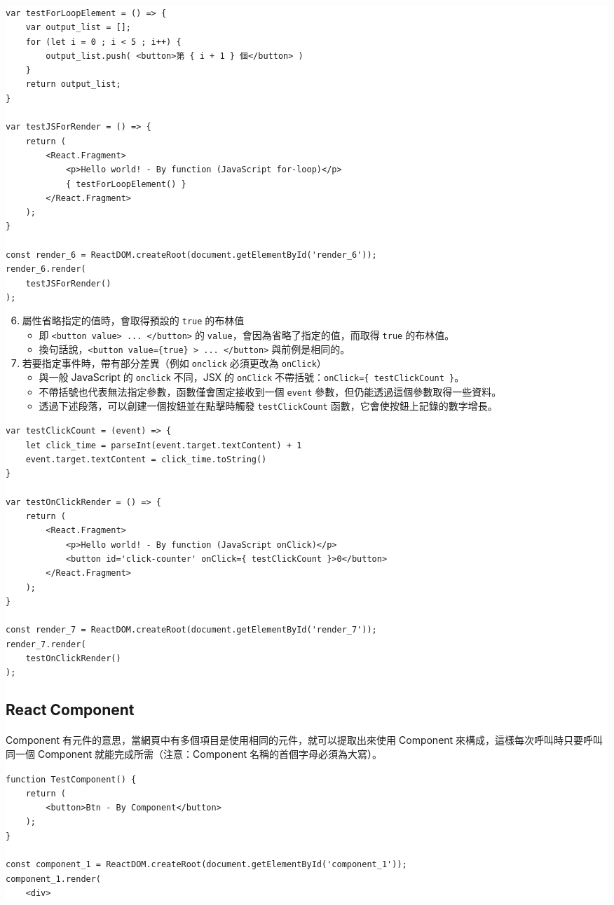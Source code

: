 ```
var testForLoopElement = () => {
    var output_list = [];
    for (let i = 0 ; i < 5 ; i++) {
        output_list.push( <button>第 { i + 1 } 個</button> )
    }
    return output_list;
}

var testJSForRender = () => {
    return (
        <React.Fragment>
            <p>Hello world! - By function (JavaScript for-loop)</p>
            { testForLoopElement() }
        </React.Fragment>
    );
}

const render_6 = ReactDOM.createRoot(document.getElementById('render_6'));
render_6.render(
    testJSForRender()
);
```
6. 屬性省略指定的值時，會取得預設的 `true` 的布林值
    - 即 `<button value> ... </button>` 的 `value`，會因為省略了指定的值，而取得 `true` 的布林值。
    - 換句話說，`<button value={true} > ... </button>` 與前例是相同的。
7. 若要指定事件時，帶有部分差異（例如 `onclick` 必須更改為 `onClick`）
    - 與一般 JavaScript 的 `onclick` 不同，JSX 的 `onClick` 不帶括號：`onClick={ testClickCount }`。
    - 不帶括號也代表無法指定參數，函數僅會固定接收到一個 `event` 參數，但仍能透過這個參數取得一些資料。
    - 透過下述段落，可以創建一個按鈕並在點擊時觸發 `testClickCount` 函數，它會使按鈕上記錄的數字增長。
```
var testClickCount = (event) => {
    let click_time = parseInt(event.target.textContent) + 1
    event.target.textContent = click_time.toString()
}

var testOnClickRender = () => {
    return (
        <React.Fragment>
            <p>Hello world! - By function (JavaScript onClick)</p>
            <button id='click-counter' onClick={ testClickCount }>0</button>
        </React.Fragment>
    );
}

const render_7 = ReactDOM.createRoot(document.getElementById('render_7'));
render_7.render(
    testOnClickRender()
);
```

## React Component
Component 有元件的意思，當網頁中有多個項目是使用相同的元件，就可以提取出來使用 Component 來構成，這樣每次呼叫時只要呼叫同一個 Component 就能完成所需（注意：Component 名稱的首個字母必須為大寫）。
```
function TestComponent() {
    return (
        <button>Btn - By Component</button>
    );
}

const component_1 = ReactDOM.createRoot(document.getElementById('component_1'));
component_1.render(
    <div>
```